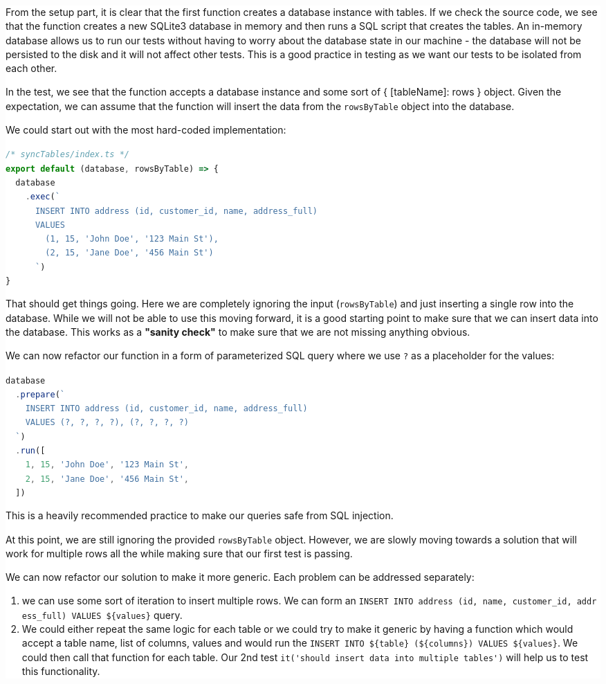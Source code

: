 From the setup part, it is clear that the first function creates a database instance with tables. If we check the source code, we see that the function creates a new SQLite3 database in memory and then runs a SQL script that creates the tables. An in-memory database allows us to run our tests without having to worry about the database state in our machine - the database will not be persisted to the disk and it will not affect other tests. This is a good practice in testing as we want our tests to be isolated from each other.

In the test, we see that the function accepts a database instance and some sort of { [tableName]: rows } object. Given the expectation, we can assume that the function will insert the data from the `rowsByTable` object into the database.

We could start out with the most hard-coded implementation:

```ts
/* syncTables/index.ts */
export default (database, rowsByTable) => {
  database
    .exec(`
      INSERT INTO address (id, customer_id, name, address_full)
      VALUES
        (1, 15, 'John Doe', '123 Main St'),
        (2, 15, 'Jane Doe', '456 Main St')
      `)
}
```

That should get things going. Here we are completely ignoring the input (`rowsByTable`) and just inserting a single row into the database. While we will not be able to use this moving forward, it is a good starting point to make sure that we can insert data into the database. This works as a **"sanity check"** to make sure that we are not missing anything obvious.

We can now refactor our function in a form of parameterized SQL query where we use `?` as a placeholder for the values:

```ts
database
  .prepare(`
    INSERT INTO address (id, customer_id, name, address_full)
    VALUES (?, ?, ?, ?), (?, ?, ?, ?)
  `)
  .run([
    1, 15, 'John Doe', '123 Main St',
    2, 15, 'Jane Doe', '456 Main St',
  ])
```

This is a heavily recommended practice to make our queries safe from SQL injection.

At this point, we are still ignoring the provided `rowsByTable` object. However, we are slowly moving towards a solution that will work for multiple rows all the while making sure that our first test is passing.

We can now refactor our solution to make it more generic. Each problem can be addressed separately:

1. we can use some sort of iteration to insert multiple rows. We can form an `INSERT INTO address (id, name, customer_id, address_full) VALUES ${values}` query.
2. We could either repeat the same logic for each table or we could try to make it generic by having a function which would accept a table name, list of columns, values and would run the `INSERT INTO ${table} (${columns}) VALUES ${values}`. We could then call that function for each table. Our 2nd test `it('should insert data into multiple tables')` will help us to test this functionality.
